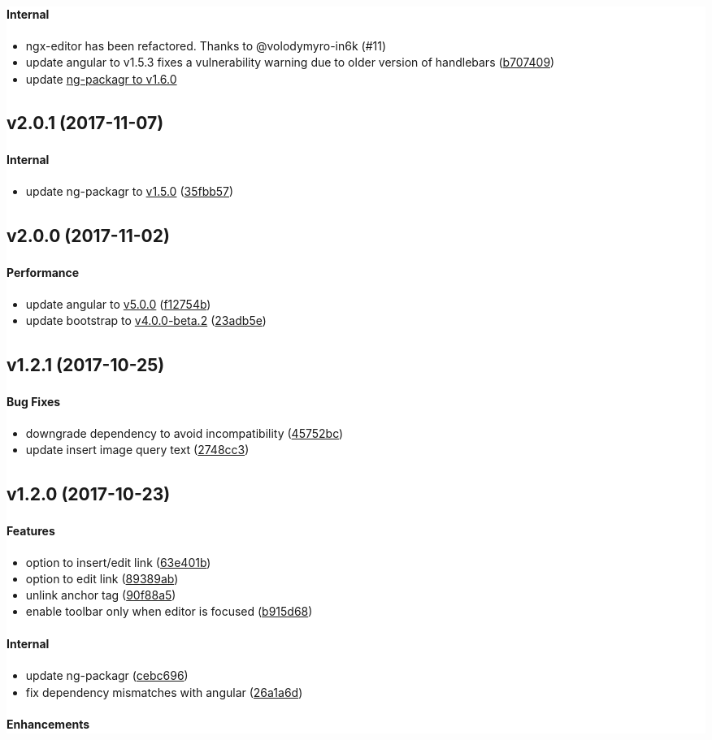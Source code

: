 #### Internal

- ngx-editor has been refactored. Thanks to @volodymyro-in6k (#11)
- update angular to v1.5.3 fixes a vulnerability warning due to older version of handlebars ([b707409](https://github.com/sibiraj-s/ngx-editor/commit/b707409))
- update [ng-packagr to v1.6.0](<[cd45428](https://github.com/sibiraj-s/ngx-editor/commit/cd45428)>)



[ng-packagr to v1.6.0]: https://github.com/dherges/ng-packagr/blob/master/CHANGELOG.md#160-2017-11-14

## v2.0.1 (2017-11-07)

#### Internal

- update ng-packagr to [v1.5.0](https://github.com/dherges/ng-packagr/blob/master/CHANGELOG.md#150-2017-11-05) ([35fbb57](https://github.com/sibiraj-s/ngx-editor/commit/35fbb57))

## v2.0.0 (2017-11-02)

#### Performance

- update angular to [v5.0.0](https://github.com/angular/angular/blob/master/CHANGELOG.md#500-pentagonal-donut-2017-11-01) ([f12754b](https://github.com/sibiraj-s/ngx-editor/commit/f12754b))
- update bootstrap to [v4.0.0-beta.2](https://github.com/twbs/bootstrap/releases/tag/v4.0.0-beta.2) ([23adb5e](https://github.com/sibiraj-s/ngx-editor/commit/23adb5e))

## v1.2.1 (2017-10-25)

#### Bug Fixes

- downgrade dependency to avoid incompatibility ([45752bc](https://github.com/sibiraj-s/ngx-editor/commit/45752bc))
- update insert image query text ([2748cc3](https://github.com/sibiraj-s/ngx-editor/commit/2748cc3))

## v1.2.0 (2017-10-23)

#### Features

- option to insert/edit link ([63e401b](https://github.com/sibiraj-s/ngx-editor/commit/63e401b))
- option to edit link ([89389ab](https://github.com/sibiraj-s/ngx-editor/commit/89389ab))
- unlink anchor tag ([90f88a5](https://github.com/sibiraj-s/ngx-editor/commit/90f88a5))
- enable toolbar only when editor is focused ([b915d68](https://github.com/sibiraj-s/ngx-editor/commit/b915d68))

#### Internal

- update ng-packagr ([cebc696](https://github.com/sibiraj-s/ngx-editor/commit/cebc696))
- fix dependency mismatches with angular ([26a1a6d](https://github.com/sibiraj-s/ngx-editor/commit/26a1a6d))

#### Enhancements


[compodoc]: https://compodoc.github.io/website/mpodoc
[@angular/cli v1.5.5]: https://github.com/angular/angular-cli/releases/tag/v1.5.5
[@angular/cli v1.5.4]: https://github.com/angular/angular-cli/releases/tag/v1.5.4